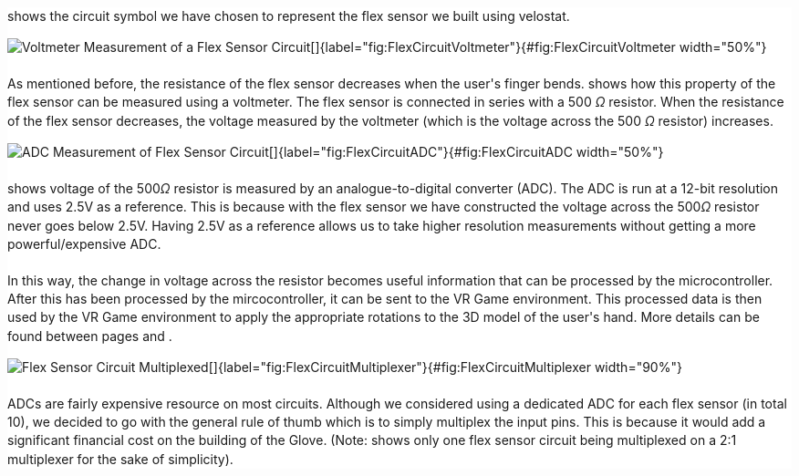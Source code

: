 shows the circuit symbol we have chosen to represent the flex sensor we
built using velostat.

![Voltmeter Measurement of a Flex Sensor
Circuit[]{label="fig:FlexCircuitVoltmeter"}](FlexCircuitVoltmeter){#fig:FlexCircuitVoltmeter
width="50%"}

#### 

As mentioned before, the resistance of the flex sensor decreases when
the user's finger bends. shows how this property of the flex sensor can
be measured using a voltmeter. The flex sensor is connected in series
with a 500 $\Omega$ resistor. When the resistance of the flex sensor
decreases, the voltage measured by the voltmeter (which is the voltage
across the 500 $\Omega$ resistor) increases.

![ADC Measurement of Flex Sensor
Circuit[]{label="fig:FlexCircuitADC"}](FlexCircuitADC){#fig:FlexCircuitADC
width="50%"}

#### 

shows voltage of the 500$\Omega$ resistor is measured by an
analogue-to-digital converter (ADC). The ADC is run at a 12-bit
resolution and uses 2.5V as a reference. This is because with the flex
sensor we have constructed the voltage across the 500$\Omega$ resistor
never goes below 2.5V. Having 2.5V as a reference allows us to take
higher resolution measurements without getting a more powerful/expensive
ADC.

#### 

In this way, the change in voltage across the resistor becomes useful
information that can be processed by the microcontroller. After this has
been processed by the mircocontroller, it can be sent to the VR Game
environment. This processed data is then used by the VR Game environment
to apply the appropriate rotations to the 3D model of the user's hand.
More details can be found between pages and .

![Flex Sensor Circuit
Multiplexed[]{label="fig:FlexCircuitMultiplexer"}](FlexCircuitMultiplexer){#fig:FlexCircuitMultiplexer
width="90%"}

#### 

ADCs are fairly expensive resource on most circuits. Although we
considered using a dedicated ADC for each flex sensor (in total 10), we
decided to go with the general rule of thumb which is to simply
multiplex the input pins. This is because it would add a significant
financial cost on the building of the Glove. (Note: shows only one flex
sensor circuit being multiplexed on a 2:1 multiplexer for the sake of
simplicity).

#### 
